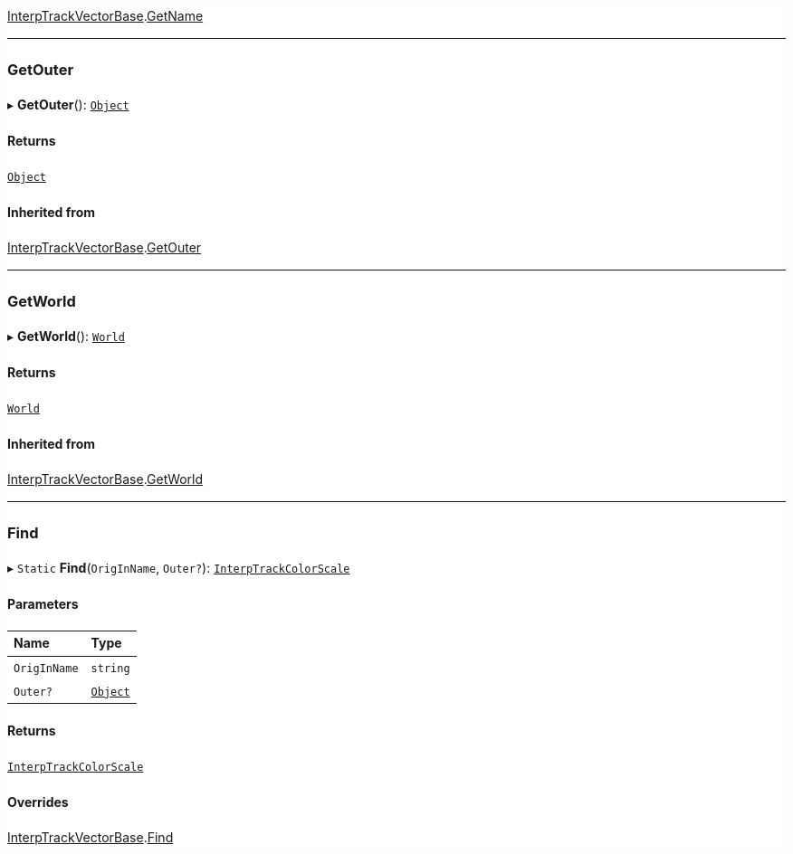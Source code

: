 [InterpTrackVectorBase](ue_ue.InterpTrackVectorBase.md).[GetName](ue_ue.InterpTrackVectorBase.md#getname)

___

### GetOuter

▸ **GetOuter**(): [`Object`](ue_ue.Object.md)

#### Returns

[`Object`](ue_ue.Object.md)

#### Inherited from

[InterpTrackVectorBase](ue_ue.InterpTrackVectorBase.md).[GetOuter](ue_ue.InterpTrackVectorBase.md#getouter)

___

### GetWorld

▸ **GetWorld**(): [`World`](ue_ue.World.md)

#### Returns

[`World`](ue_ue.World.md)

#### Inherited from

[InterpTrackVectorBase](ue_ue.InterpTrackVectorBase.md).[GetWorld](ue_ue.InterpTrackVectorBase.md#getworld)

___

### Find

▸ `Static` **Find**(`OrigInName`, `Outer?`): [`InterpTrackColorScale`](ue_ue.InterpTrackColorScale.md)

#### Parameters

| Name | Type |
| :------ | :------ |
| `OrigInName` | `string` |
| `Outer?` | [`Object`](ue_ue.Object.md) |

#### Returns

[`InterpTrackColorScale`](ue_ue.InterpTrackColorScale.md)

#### Overrides

[InterpTrackVectorBase](ue_ue.InterpTrackVectorBase.md).[Find](ue_ue.InterpTrackVectorBase.md#find)
